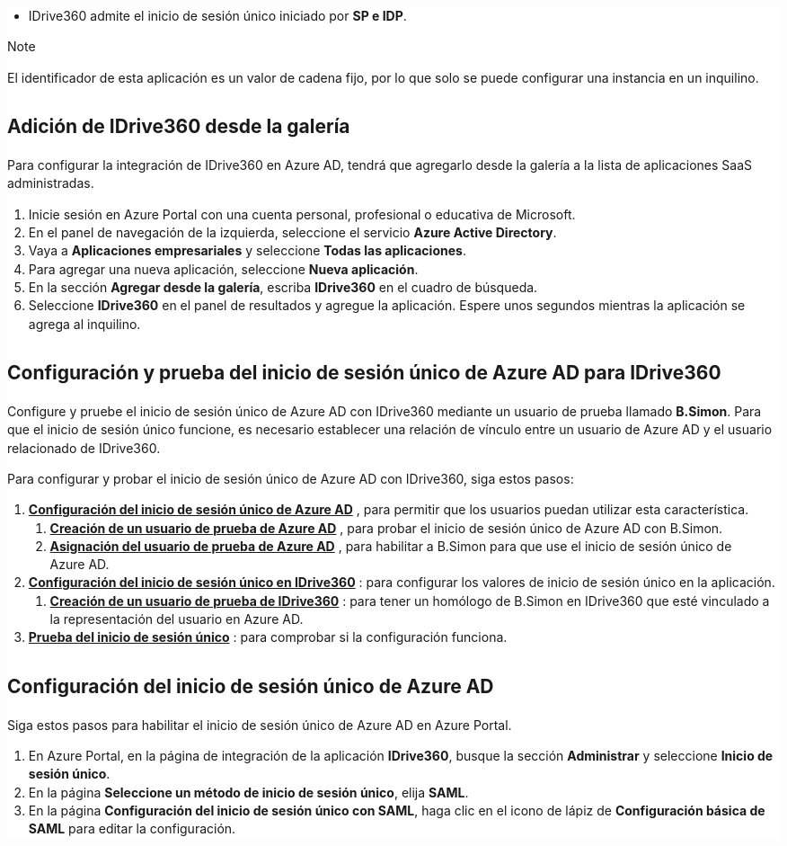 * IDrive360 admite el inicio de sesión único iniciado por **SP e IDP**.

> [!NOTE]
> El identificador de esta aplicación es un valor de cadena fijo, por lo que solo se puede configurar una instancia en un inquilino.

## <a name="add-idrive360-from-the-gallery"></a>Adición de IDrive360 desde la galería

Para configurar la integración de IDrive360 en Azure AD, tendrá que agregarlo desde la galería a la lista de aplicaciones SaaS administradas.

1. Inicie sesión en Azure Portal con una cuenta personal, profesional o educativa de Microsoft.
1. En el panel de navegación de la izquierda, seleccione el servicio **Azure Active Directory**.
1. Vaya a **Aplicaciones empresariales** y seleccione **Todas las aplicaciones**.
1. Para agregar una nueva aplicación, seleccione **Nueva aplicación**.
1. En la sección **Agregar desde la galería**, escriba **IDrive360** en el cuadro de búsqueda.
1. Seleccione **IDrive360** en el panel de resultados y agregue la aplicación. Espere unos segundos mientras la aplicación se agrega al inquilino.

## <a name="configure-and-test-azure-ad-sso-for-idrive360"></a>Configuración y prueba del inicio de sesión único de Azure AD para IDrive360

Configure y pruebe el inicio de sesión único de Azure AD con IDrive360 mediante un usuario de prueba llamado **B.Simon**. Para que el inicio de sesión único funcione, es necesario establecer una relación de vínculo entre un usuario de Azure AD y el usuario relacionado de IDrive360.

Para configurar y probar el inicio de sesión único de Azure AD con IDrive360, siga estos pasos:

1. **[Configuración del inicio de sesión único de Azure AD](#configure-azure-ad-sso)** , para permitir que los usuarios puedan utilizar esta característica.
    1. **[Creación de un usuario de prueba de Azure AD](#create-an-azure-ad-test-user)** , para probar el inicio de sesión único de Azure AD con B.Simon.
    1. **[Asignación del usuario de prueba de Azure AD](#assign-the-azure-ad-test-user)** , para habilitar a B.Simon para que use el inicio de sesión único de Azure AD.
1. **[Configuración del inicio de sesión único en IDrive360](#configure-idrive360-sso)** : para configurar los valores de inicio de sesión único en la aplicación.
    1. **[Creación de un usuario de prueba de IDrive360](#create-idrive360-test-user)** : para tener un homólogo de B.Simon en IDrive360 que esté vinculado a la representación del usuario en Azure AD.
1. **[Prueba del inicio de sesión único](#test-sso)** : para comprobar si la configuración funciona.

## <a name="configure-azure-ad-sso"></a>Configuración del inicio de sesión único de Azure AD

Siga estos pasos para habilitar el inicio de sesión único de Azure AD en Azure Portal.

1. En Azure Portal, en la página de integración de la aplicación **IDrive360**, busque la sección **Administrar** y seleccione **Inicio de sesión único**.
1. En la página **Seleccione un método de inicio de sesión único**, elija **SAML**.
1. En la página **Configuración del inicio de sesión único con SAML**, haga clic en el icono de lápiz de **Configuración básica de SAML** para editar la configuración.
